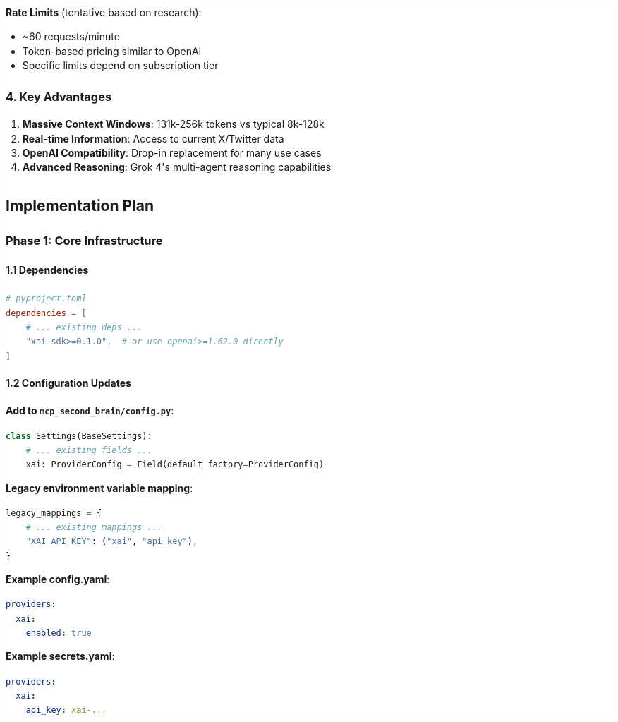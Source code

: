 **Rate Limits** (tentative based on research):
- ~60 requests/minute
- Token-based pricing similar to OpenAI
- Specific limits depend on subscription tier

### 4. Key Advantages

1. **Massive Context Windows**: 131k-256k tokens vs typical 8k-128k
2. **Real-time Information**: Access to current X/Twitter data
3. **OpenAI Compatibility**: Drop-in replacement for many use cases
4. **Advanced Reasoning**: Grok 4's multi-agent reasoning capabilities

## Implementation Plan

### Phase 1: Core Infrastructure

#### 1.1 Dependencies
```toml
# pyproject.toml
dependencies = [
    # ... existing deps ...
    "xai-sdk>=0.1.0",  # or use openai>=1.62.0 directly
]
```

#### 1.2 Configuration Updates

**Add to `mcp_second_brain/config.py`**:
```python
class Settings(BaseSettings):
    # ... existing fields ...
    xai: ProviderConfig = Field(default_factory=ProviderConfig)
```

**Legacy environment variable mapping**:
```python
legacy_mappings = {
    # ... existing mappings ...
    "XAI_API_KEY": ("xai", "api_key"),
}
```

**Example config.yaml**:
```yaml
providers:
  xai:
    enabled: true
```

**Example secrets.yaml**:
```yaml
providers:
  xai:
    api_key: xai-...
```
